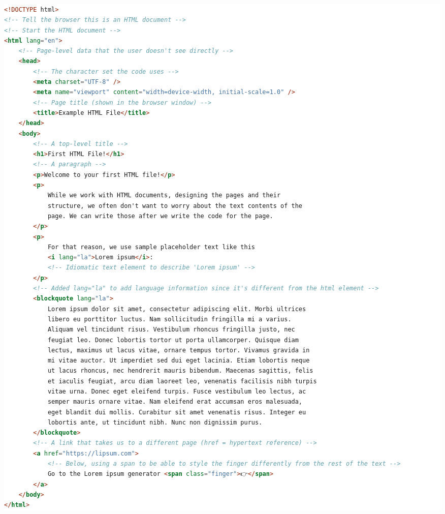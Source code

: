 ```html
<!DOCTYPE html>
<!-- Tell the browser this is an HTML document -->
<!-- Start the HTML document -->
<html lang="en">
    <!-- Page-level data that the user doesn't see directly -->
    <head>
        <!-- The character set the code uses -->
        <meta charset="UTF-8" />
        <meta name="viewport" content="width=device-width, initial-scale=1.0" />
        <!-- Page title (shown in the browser window) -->
        <title>Example HTML File</title>
    </head>
    <body>
        <!-- A top-level title -->
        <h1>First HTML File!</h1>
        <!-- A paragraph -->
        <p>Welcome to your first HTML file!</p>
        <p>
            While we work with HTML documents, designing the pages and their
            structure, we often don't want to worry about the text contents of the
            page. We can write those after we write the code for the page.
        </p>
        <p>
            For that reason, we use sample placeholder text like this
            <i lang="la">Lorem ipsum</i>:
            <!-- Idiomatic text element to describe 'Lorem ipsum' -->
        </p>
        <!-- Added lang="la" to add language information since it's different from the html element -->
        <blockquote lang="la">
            Lorem ipsum dolor sit amet, consectetur adipiscing elit. Morbi ultrices
            libero eu porttitor luctus. Nam sollicitudin fringilla mi a varius.
            Aliquam vel tincidunt risus. Vestibulum rhoncus fringilla justo, nec
            feugiat leo. Donec lobortis tortor ut porta ullamcorper. Quisque diam
            lectus, maximus ut lacus vitae, ornare tempus tortor. Vivamus gravida in
            mi vitae auctor. Ut imperdiet sed dui eget lacinia. Etiam lobortis neque
            ut lacus rhoncus, nec hendrerit mauris bibendum. Maecenas sagittis, felis
            et iaculis feugiat, arcu diam laoreet leo, venenatis facilisis nibh turpis
            vitae urna. Donec eget eleifend turpis. Fusce vestibulum leo lectus, ac
            semper mauris ornare vitae. Nam eleifend erat accumsan eros malesuada,
            eget blandit dui mollis. Curabitur sit amet venenatis risus. Integer eu
            lobortis ante, ut tincidunt nibh. Nunc non dignissim purus.
        </blockquote>
        <!-- A link that takes us to a different page (href = hypertext reference) -->
        <a href="https://lipsum.com">
            <!-- Below, using a span to be able to style the finger differently from the rest of the text -->
            Go to the Lorem ipsum generator <span class="finger">👉</span>
        </a>
    </body>
</html>
```
